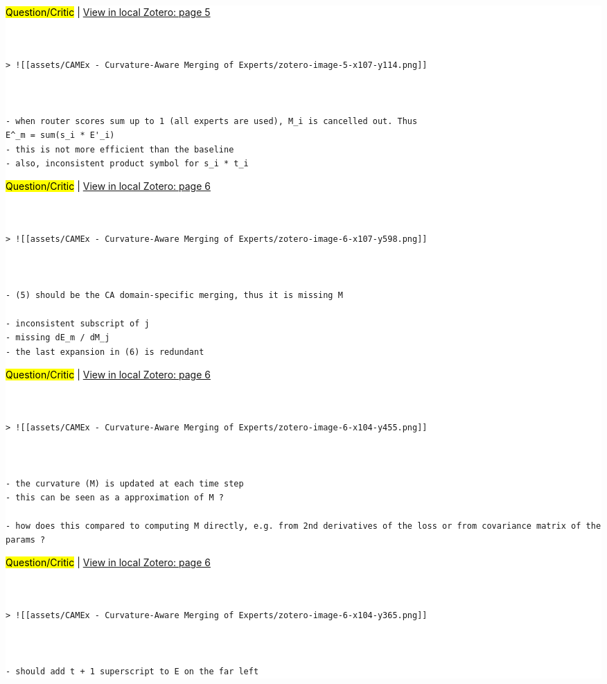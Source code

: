 
<mark class="hltr-red">Question/Critic</mark> | [View in local Zotero: page 5](zotero://open-pdf/library/items/89TMXYKY?page=5&annotation=GWDZDIVP)
```ad-cite


> ![[assets/CAMEx - Curvature-Aware Merging of Experts/zotero-image-5-x107-y114.png]]



- when router scores sum up to 1 (all experts are used), M_i is cancelled out. Thus
E^_m = sum(s_i * E'_i)
- this is not more efficient than the baseline
- also, inconsistent product symbol for s_i * t_i

```


<mark class="hltr-red">Question/Critic</mark> | [View in local Zotero: page 6](zotero://open-pdf/library/items/89TMXYKY?page=6&annotation=EJXPPCGL)
```ad-cite


> ![[assets/CAMEx - Curvature-Aware Merging of Experts/zotero-image-6-x107-y598.png]]



- (5) should be the CA domain-specific merging, thus it is missing M

- inconsistent subscript of j
- missing dE_m / dM_j
- the last expansion in (6) is redundant

```


<mark class="hltr-red">Question/Critic</mark> | [View in local Zotero: page 6](zotero://open-pdf/library/items/89TMXYKY?page=6&annotation=ERBZIX4W)
```ad-cite


> ![[assets/CAMEx - Curvature-Aware Merging of Experts/zotero-image-6-x104-y455.png]]



- the curvature (M) is updated at each time step
- this can be seen as a approximation of M ?

- how does this compared to computing M directly, e.g. from 2nd derivatives of the loss or from covariance matrix of the params ?

```


<mark class="hltr-red">Question/Critic</mark> | [View in local Zotero: page 6](zotero://open-pdf/library/items/89TMXYKY?page=6&annotation=9NF7AY7Z)
```ad-cite


> ![[assets/CAMEx - Curvature-Aware Merging of Experts/zotero-image-6-x104-y365.png]]



- should add t + 1 superscript to E on the far left

```
